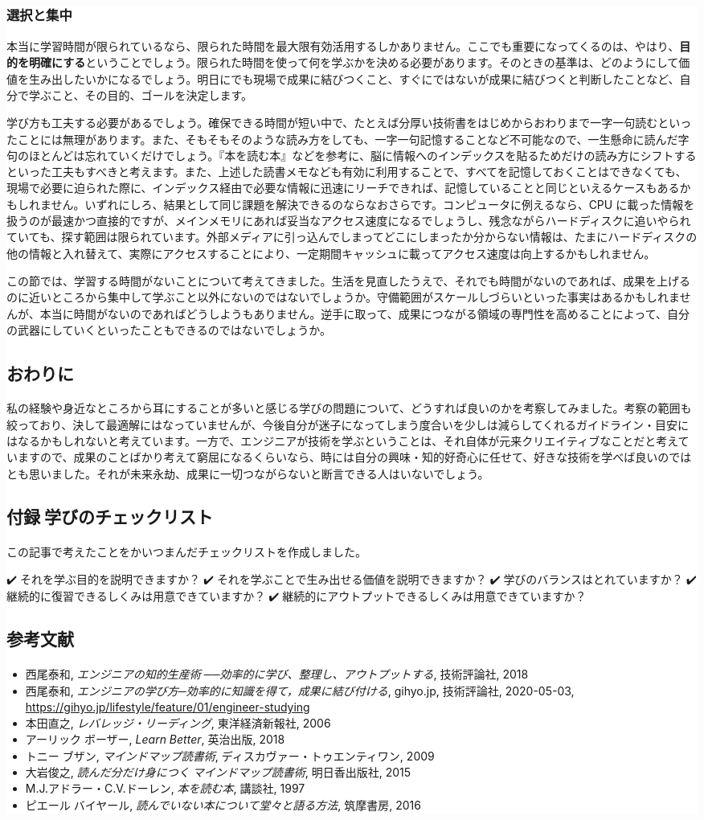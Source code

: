 ### 選択と集中

本当に学習時間が限られているなら、限られた時間を最大限有効活用するしかありません。ここでも重要になってくるのは、やはり、**目的を明確にする**ということでしょう。限られた時間を使って何を学ぶかを決める必要があります。そのときの基準は、どのようにして価値を生み出したいかになるでしょう。明日にでも現場で成果に結びつくこと、すぐにではないが成果に結びつくと判断したことなど、自分で学ぶこと、その目的、ゴールを決定します。

学び方も工夫する必要があるでしょう。確保できる時間が短い中で、たとえば分厚い技術書をはじめからおわりまで一字一句読むといったことには無理があります。また、そもそもそのような読み方をしても、一字一句記憶することなど不可能なので、一生懸命に読んだ字句のほとんどは忘れていくだけでしょう。『本を読む本』などを参考に、脳に情報へのインデックスを貼るためだけの読み方にシフトするといった工夫もすべきと考えます。また、上述した読書メモなども有効に利用することで、すべてを記憶しておくことはできなくても、現場で必要に迫られた際に、インデックス経由で必要な情報に迅速にリーチできれば、記憶していることと同じといえるケースもあるかもしれません。いずれにしろ、結果として同じ課題を解決できるのならなおさらです。コンピュータに例えるなら、CPU に載った情報を扱うのが最速かつ直接的ですが、メインメモリにあれば妥当なアクセス速度になるでしょうし、残念ながらハードディスクに追いやられていても、探す範囲は限られています。外部メディアに引っ込んでしまってどこにしまったか分からない情報は、たまにハードディスクの他の情報と入れ替えて、実際にアクセスすることにより、一定期間キャッシュに載ってアクセス速度は向上するかもしれません。

この節では、学習する時間がないことについて考えてきました。生活を見直したうえで、それでも時間がないのであれば、成果を上げるのに近いところから集中して学ぶこと以外にないのではないでしょうか。守備範囲がスケールしづらいといった事実はあるかもしれませんが、本当に時間がないのであればどうしようもありません。逆手に取って、成果につながる領域の専門性を高めることによって、自分の武器にしていくといったこともできるのではないでしょうか。

## おわりに

私の経験や身近なところから耳にすることが多いと感じる学びの問題について、どうすれば良いのかを考察してみました。考察の範囲も絞っており、決して最適解にはなっていませんが、今後自分が迷子になってしまう度合いを少しは減らしてくれるガイドライン・目安にはなるかもしれないと考えています。一方で、エンジニアが技術を学ぶということは、それ自体が元来クリエイティブなことだと考えていますので、成果のことばかり考えて窮屈になるくらいなら、時には自分の興味・知的好奇心に任せて、好きな技術を学べば良いのではとも思いました。それが未来永劫、成果に一切つながらないと断言できる人はいないでしょう。

## 付録 学びのチェックリスト

この記事で考えたことをかいつまんだチェックリストを作成しました。

:heavy_check_mark: それを学ぶ目的を説明できますか？
:heavy_check_mark: それを学ぶことで生み出せる価値を説明できますか？
:heavy_check_mark: 学びのバランスはとれていますか？
:heavy_check_mark: 継続的に復習できるしくみは用意できていますか？
:heavy_check_mark: 継続的にアウトプットできるしくみは用意できていますか？

## 参考文献

- 西尾泰和, *エンジニアの知的生産術 ──効率的に学び、整理し、アウトプットする*, 技術評論社, 2018
- 西尾泰和, *エンジニアの学び方─効率的に知識を得て，成果に結び付ける*, gihyo.jp, 技術評論社, 2020-05-03, https://gihyo.jp/lifestyle/feature/01/engineer-studying
- 本田直之, *レバレッジ・リーディング*, 東洋経済新報社, 2006
- アーリック ボーザー, *Learn Better*, 英治出版, 2018
- トニー ブザン, *マインドマップ読書術*, ディスカヴァー・トゥエンティワン, 2009
- 大岩俊之, *読んだ分だけ身につく マインドマップ読書術*, 明日香出版社, 2015
- M.J.アドラー・C.V.ドーレン, *本を読む本*, 講談社, 1997
- ピエール バイヤール, *読んでいない本について堂々と語る方法*, 筑摩書房, 2016
